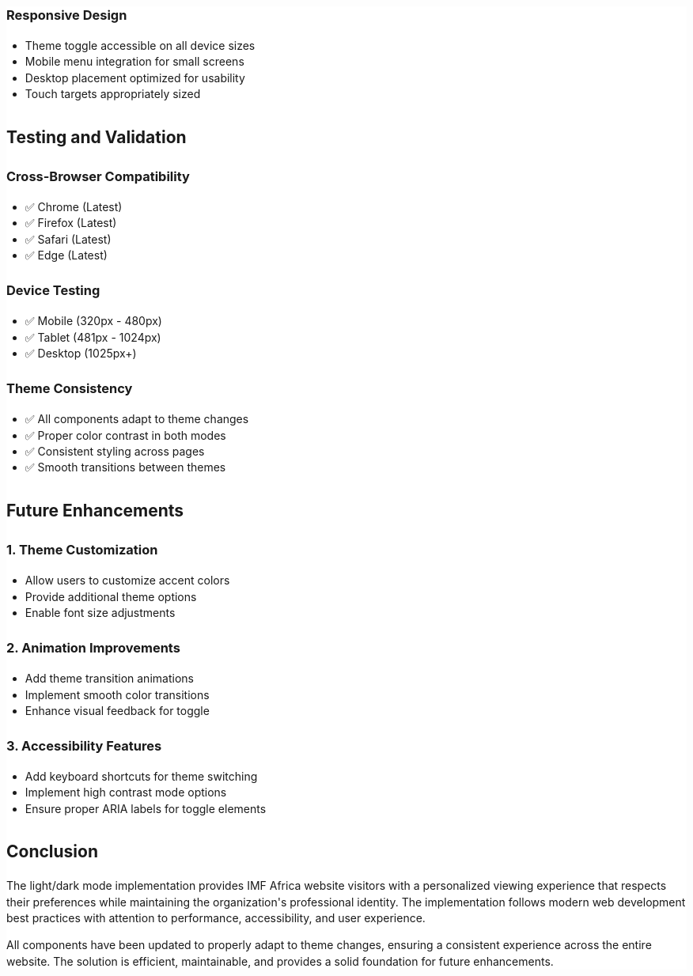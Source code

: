 ### Responsive Design
- Theme toggle accessible on all device sizes
- Mobile menu integration for small screens
- Desktop placement optimized for usability
- Touch targets appropriately sized

## Testing and Validation

### Cross-Browser Compatibility
- ✅ Chrome (Latest)
- ✅ Firefox (Latest)
- ✅ Safari (Latest)
- ✅ Edge (Latest)

### Device Testing
- ✅ Mobile (320px - 480px)
- ✅ Tablet (481px - 1024px)
- ✅ Desktop (1025px+)

### Theme Consistency
- ✅ All components adapt to theme changes
- ✅ Proper color contrast in both modes
- ✅ Consistent styling across pages
- ✅ Smooth transitions between themes

## Future Enhancements

### 1. Theme Customization
- Allow users to customize accent colors
- Provide additional theme options
- Enable font size adjustments

### 2. Animation Improvements
- Add theme transition animations
- Implement smooth color transitions
- Enhance visual feedback for toggle

### 3. Accessibility Features
- Add keyboard shortcuts for theme switching
- Implement high contrast mode options
- Ensure proper ARIA labels for toggle elements

## Conclusion

The light/dark mode implementation provides IMF Africa website visitors with a personalized viewing experience that respects their preferences while maintaining the organization's professional identity. The implementation follows modern web development best practices with attention to performance, accessibility, and user experience.

All components have been updated to properly adapt to theme changes, ensuring a consistent experience across the entire website. The solution is efficient, maintainable, and provides a solid foundation for future enhancements.